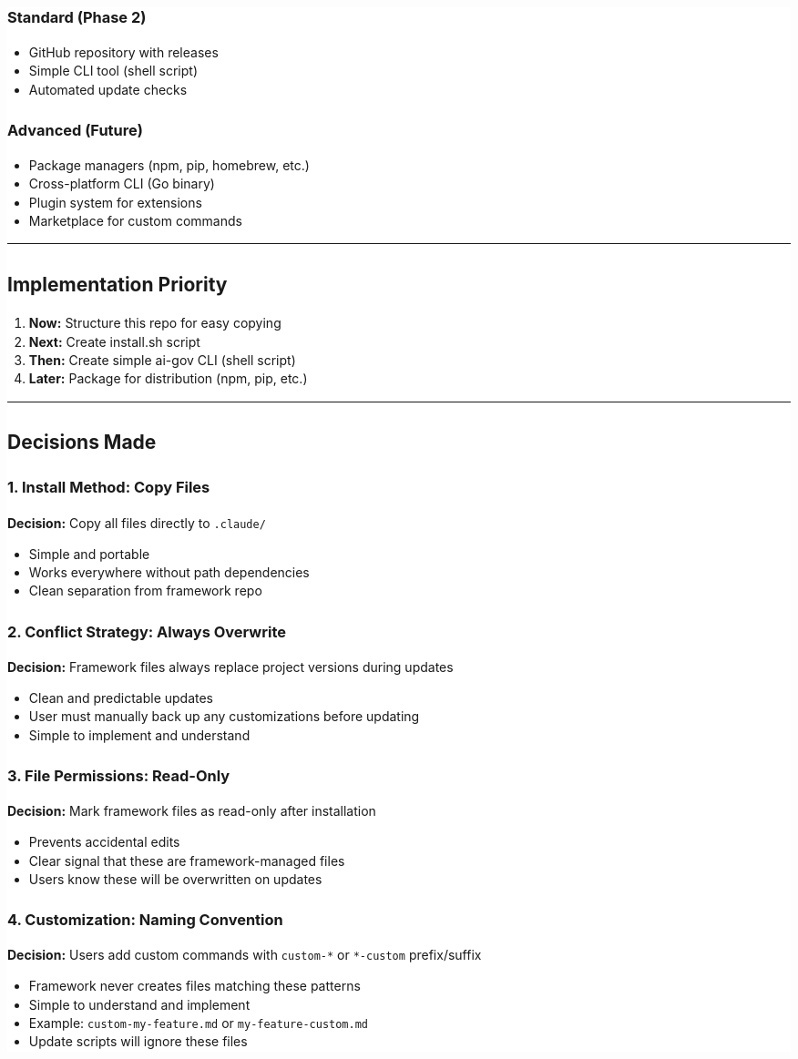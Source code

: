 ### Standard (Phase 2)
- GitHub repository with releases
- Simple CLI tool (shell script)
- Automated update checks

### Advanced (Future)
- Package managers (npm, pip, homebrew, etc.)
- Cross-platform CLI (Go binary)
- Plugin system for extensions
- Marketplace for custom commands

---

## Implementation Priority

1. **Now:** Structure this repo for easy copying
2. **Next:** Create install.sh script
3. **Then:** Create simple ai-gov CLI (shell script)
4. **Later:** Package for distribution (npm, pip, etc.)

---

## Decisions Made

### 1. Install Method: Copy Files
**Decision:** Copy all files directly to `.claude/`
- Simple and portable
- Works everywhere without path dependencies
- Clean separation from framework repo

### 2. Conflict Strategy: Always Overwrite
**Decision:** Framework files always replace project versions during updates
- Clean and predictable updates
- User must manually back up any customizations before updating
- Simple to implement and understand

### 3. File Permissions: Read-Only
**Decision:** Mark framework files as read-only after installation
- Prevents accidental edits
- Clear signal that these are framework-managed files
- Users know these will be overwritten on updates

### 4. Customization: Naming Convention
**Decision:** Users add custom commands with `custom-*` or `*-custom` prefix/suffix
- Framework never creates files matching these patterns
- Simple to understand and implement
- Example: `custom-my-feature.md` or `my-feature-custom.md`
- Update scripts will ignore these files
